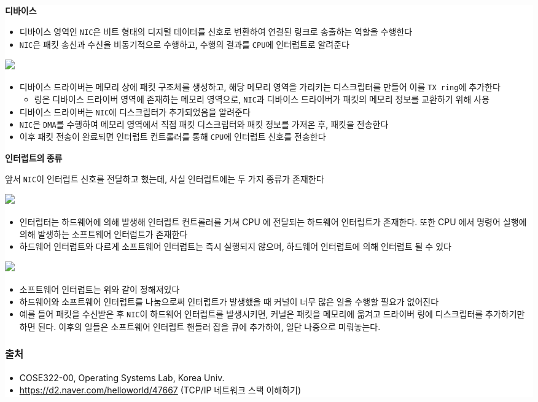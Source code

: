 **디바이스**
- 디바이스 영역인 `NIC`은 비트 형태의 디지털 데이터를 신호로 변환하여 연결된 링크로 송출하는 역할을 수행한다
- `NIC`은 패킷 송신과 수신을 비동기적으로 수행하고, 수행의 결과를 `CPU`에 인터럽트로 알려준다

<img width="600" src="https://d2.naver.com/content/images/2015/06/helloworld-47667-7.png">

- 디바이스 드라이버는 메모리 상에 패킷 구조체를 생성하고, 해당 메모리 영역을 가리키는 디스크립터를 만들어 이를 `TX ring`에 추가한다
  - 링은 디바이스 드라이버 영역에 존재하는 메모리 영역으로, `NIC`과 디바이스 드라이버가 패킷의 메모리 정보를 교환하기 위해 사용
- 디바이스 드라이버는 `NIC`에 디스크립터가 추가되었음을 알려준다
- `NIC`은 `DMA`를 수행하여 메모리 영역에서 직접 패킷 디스크립터와 패킷 정보를 가져온 후, 패킷을 전송한다
- 이후 패킷 전송이 완료되면 인터럽트 컨트롤러를 통해 `CPU`에 인터럽트 신호를 전송한다

**인터럽트의 종류**

앞서 `NIC`이 인터럽트 신호를 전달하고 했는데, 사실 인터럽트에는 두 가지 종류가 존재한다

<img width="600" src="https://github.com/rimrim990/test-repository/assets/62409503/0b64a0ae-18a6-407e-b294-8666773d446b">

- 인터럽터는 하드웨어에 의해 발생해 인터럽트 컨트롤러를 거쳐 CPU 에 전달되는 하드웨어 인터럽트가 존재한다. 또한 CPU 에서 명령어 실행에 의해 발생하는 소프트웨어 인터럽트가 존재한다
- 하드웨어 인터럽트와 다르게 소프트웨어 인터럽트는 즉시 실행되지 않으며, 하드웨어 인터럽트에 의해 인터럽트 될 수 있다

<img width="600" src="https://github.com/rimrim990/test-repository/assets/62409503/1b31026a-c52e-4b55-b659-837a1aa2808e">

- 소프트웨어 인터럽트는 위와 같이 정해져있다
- 하드웨어와 소프트웨어 인터럽트를 나눔으로써 인터럽트가 발생했을 때 커널이 너무 많은 일을 수행할 필요가 없어진다
- 예를 들어 패킷을 수신받은 후 `NIC`이 하드웨어 인터럽트를 발생시키면, 커널은 패킷을 메모리에 옮겨고 드라이버 링에 디스크립터를 추가하기만 하면 된다. 이후의 일들은 소프트웨어 인터럽트 핸들러 잡을 큐에 추가하여, 일단 나중으로 미뤄놓는다.

### 출처
- COSE322-00, Operating Systems Lab, Korea Univ.
- https://d2.naver.com/helloworld/47667 (TCP/IP 네트워크 스택 이해하기)